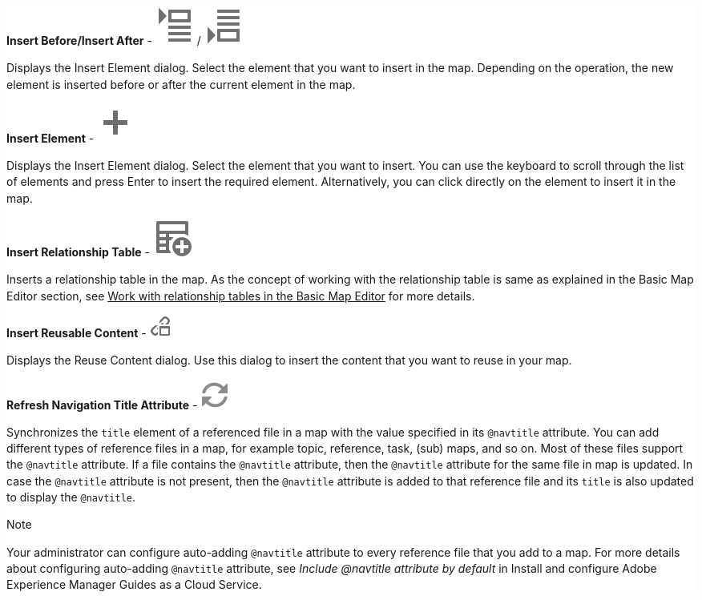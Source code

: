 **Insert Before/Insert After** - ![](images/insert_element_before_icon.svg) / ![](images/insert_element_after_icon.svg)

Displays the Insert Element dialog. Select the element that you want to insert in the map. Depending on the operation, the new element is inserted before or after the current element in the map.

**Insert Element** - ![](images/Add_icon.svg)

Displays the Insert Element dialog. Select the element that you want to insert. You can use the keyboard to scroll through the list of elements and press Enter to insert the required element. Alternatively, you can click directly on the element to insert it in the map.

**Insert Relationship Table** - ![](images/relationship_table_icon.svg)

Inserts a relationship table in the map. As the concept of working with the relationship table is same as explained in the Basic Map Editor section, see [Work with relationship tables in the Basic Map Editor](map-editor-basic-map-editor.md#id1944B0I0COB) for more details.

**Insert Reusable Content** - ![](images/content-reuse-icon.png)

Displays the Reuse Content dialog. Use this dialog to insert the content that you want to reuse in your map.

**Refresh Navigation Title Attribute** - ![](images/navtitle-refresh-icon.svg)

Synchronizes the `title` element of a referenced file in a map with the value specified in its `@navtitle` attribute. You can add different types of reference files in a map, for example topic, reference, task, \(sub\) maps, and so on. Most of these files support the `@navtitle` attribute. If a file contains the `@navtitle` attribute, then the `@navtitle` attribute for the same file in map is updated. In case the `@navtitle` attribute is not present, then the `@navtitle` attribute is added to that reference file and its `title` is also updated to display the `@navtitle`.

>[!NOTE]
>
> Your administrator can configure auto-adding `@navtitle` attribute to every reference file that you add to a map. For more details about configuring auto-adding `@navtitle` attribute, see *Include @navtitle attribute by default* in Install and configure Adobe Experience Manager Guides as a Cloud Service.
